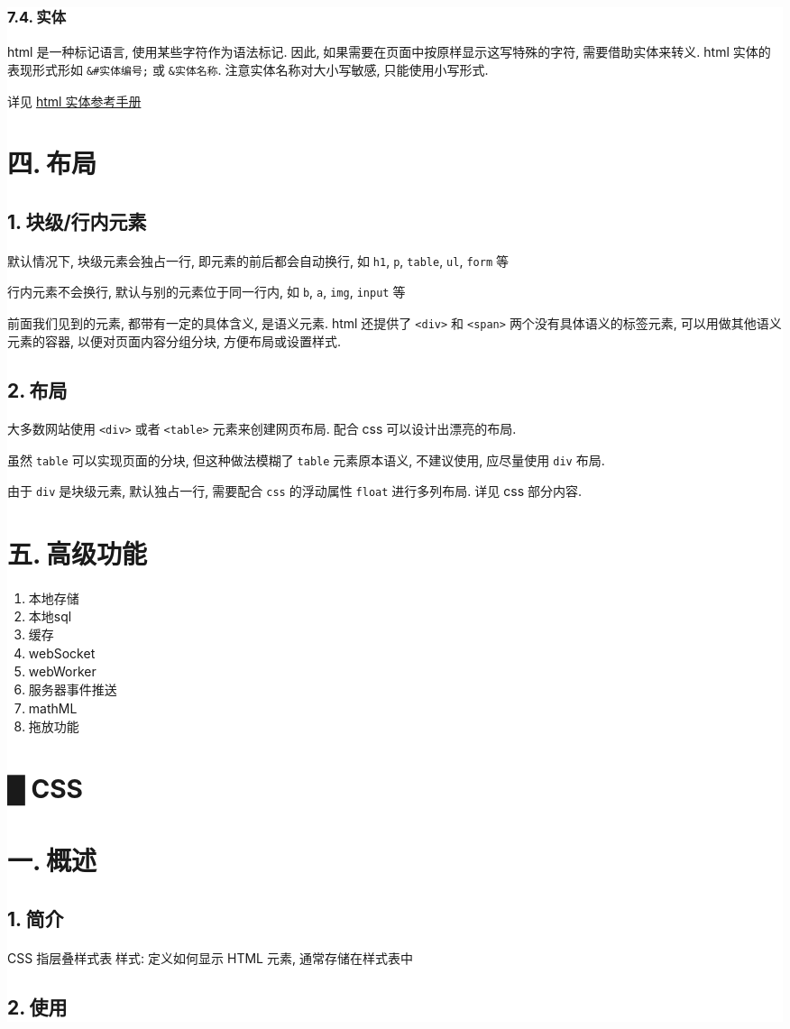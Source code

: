 ### 7.4. 实体

html 是一种标记语言, 使用某些字符作为语法标记. 因此, 如果需要在页面中按原样显示这写特殊的字符, 需要借助实体来转义. html 实体的表现形式形如 `&#实体编号;` 或 `&实体名称`. 注意实体名称对大小写敏感, 只能使用小写形式.

详见 [html 实体参考手册](https://www.runoob.com/tags/ref-entities.html)



# 四. 布局

## 1. 块级/行内元素

默认情况下, 块级元素会独占一行, 即元素的前后都会自动换行, 如 `h1`, `p`, `table`, `ul`, `form` 等

行内元素不会换行, 默认与别的元素位于同一行内, 如 `b`, `a`, `img`, `input` 等

前面我们见到的元素, 都带有一定的具体含义, 是语义元素. html 还提供了 `<div>` 和 `<span>` 两个没有具体语义的标签元素, 可以用做其他语义元素的容器, 以便对页面内容分组分块, 方便布局或设置样式. 

## 2. 布局

大多数网站使用 `<div>` 或者 `<table>` 元素来创建网页布局. 配合 css 可以设计出漂亮的布局. 

虽然 `table` 可以实现页面的分块, 但这种做法模糊了 `table` 元素原本语义, 不建议使用, 应尽量使用 `div` 布局.

由于 `div` 是块级元素, 默认独占一行, 需要配合 `css` 的浮动属性 `float` 进行多列布局.  详见 css 部分内容.



# 五. 高级功能

1. 本地存储
2. 本地sql
3. 缓存
4. webSocket
5. webWorker
6. 服务器事件推送
7. mathML
8. 拖放功能

# █ CSS

# 一. 概述

## 1. 简介

CSS 指层叠样式表
样式: 定义如何显示 HTML 元素, 通常存储在样式表中

## 2. 使用
